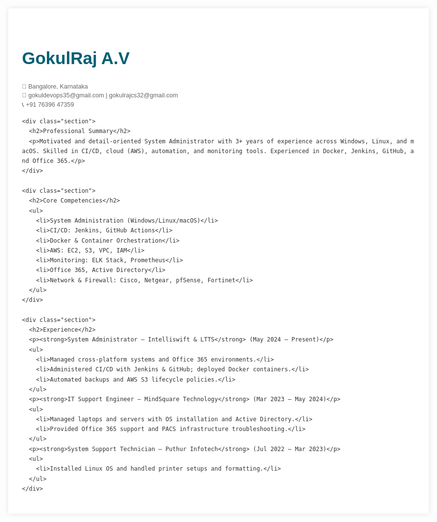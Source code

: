 <!DOCTYPE html>
<html lang="en">
<head>
  <meta charset="UTF-8" />
  <meta name="viewport" content="width=device-width, initial-scale=1.0"/>
  <title>Gokul DevOps Portfolio</title>
  <style>
    body { font-family: Arial, sans-serif; margin: 0; padding: 0; background: #f5f5f5; color: #333; }
    .container { max-width: 900px; margin: auto; padding: 2rem; background: #fff; box-shadow: 0 0 10px rgba(0,0,0,0.1); }
    h1, h2 { color: #005f73; }
    h1 { font-size: 2.5rem; }
    .section { margin-bottom: 2rem; }
    ul { padding-left: 1.2rem; }
    .contact { font-size: 0.9rem; color: #666; }
    .highlight { font-weight: bold; }
  </style>
</head>
<body>
  <div class="container">
    <h1>GokulRaj A.V</h1>
    <p class="contact">
      📍 Bangalore, Karnataka<br>
      📧 gokuldevops35@gmail.com | gokulrajcs32@gmail.com<br>
      📞 +91 76396 47359
    </p>

    <div class="section">
      <h2>Professional Summary</h2>
      <p>Motivated and detail-oriented System Administrator with 3+ years of experience across Windows, Linux, and macOS. Skilled in CI/CD, cloud (AWS), automation, and monitoring tools. Experienced in Docker, Jenkins, GitHub, and Office 365.</p>
    </div>

    <div class="section">
      <h2>Core Competencies</h2>
      <ul>
        <li>System Administration (Windows/Linux/macOS)</li>
        <li>CI/CD: Jenkins, GitHub Actions</li>
        <li>Docker & Container Orchestration</li>
        <li>AWS: EC2, S3, VPC, IAM</li>
        <li>Monitoring: ELK Stack, Prometheus</li>
        <li>Office 365, Active Directory</li>
        <li>Network & Firewall: Cisco, Netgear, pfSense, Fortinet</li>
      </ul>
    </div>

    <div class="section">
      <h2>Experience</h2>
      <p><strong>System Administrator – Intelliswift & LTTS</strong> (May 2024 – Present)</p>
      <ul>
        <li>Managed cross-platform systems and Office 365 environments.</li>
        <li>Administered CI/CD with Jenkins & GitHub; deployed Docker containers.</li>
        <li>Automated backups and AWS S3 lifecycle policies.</li>
      </ul>
      <p><strong>IT Support Engineer – MindSquare Technology</strong> (Mar 2023 – May 2024)</p>
      <ul>
        <li>Managed laptops and servers with OS installation and Active Directory.</li>
        <li>Provided Office 365 support and PACS infrastructure troubleshooting.</li>
      </ul>
      <p><strong>System Support Technician – Puthur Infotech</strong> (Jul 2022 – Mar 2023)</p>
      <ul>
        <li>Installed Linux OS and handled printer setups and formatting.</li>
      </ul>
    </div>